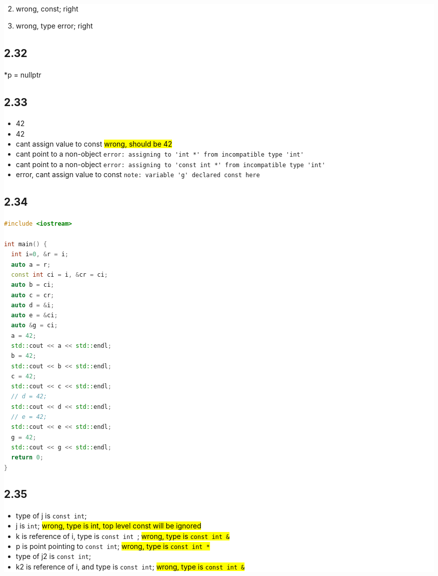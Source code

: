 2. wrong, const; right

3. wrong, type error; right

## 2.32

*p = nullptr

## 2.33

- 42
- 42
- cant assign value to const <mark>wrong, should be 42</mark>
- cant point to a non-object `error: assigning to 'int *' from incompatible type 'int'`
- cant point to a non-object `error: assigning to 'const int *' from incompatible type 'int'`
- error, cant assign value to const `note: variable 'g' declared const here`

## 2.34

```cpp
#include <iostream>

int main() {
  int i=0, &r = i;
  auto a = r;
  const int ci = i, &cr = ci;
  auto b = ci;
  auto c = cr;
  auto d = &i;
  auto e = &ci;
  auto &g = ci;
  a = 42;
  std::cout << a << std::endl;
  b = 42;
  std::cout << b << std::endl;
  c = 42;
  std::cout << c << std::endl;
  // d = 42;
  std::cout << d << std::endl;
  // e = 42;
  std::cout << e << std::endl;
  g = 42;
  std::cout << g << std::endl;
  return 0;
}
```
## 2.35
- type of j is `const int`;
- j is `int`; <mark>wrong, type is int, top level const will be ignored</mark>
- k is reference of i, type is `const int `; <mark> wrong, type is `const int &`</mark>
- p is point pointing to `const int`; <mark>wrong, type is `const int *`</mark>
- type of j2 is `const int`;
- k2 is reference of i, and type is `const int`; <mark>wrong, type is `const int &`</mark>

